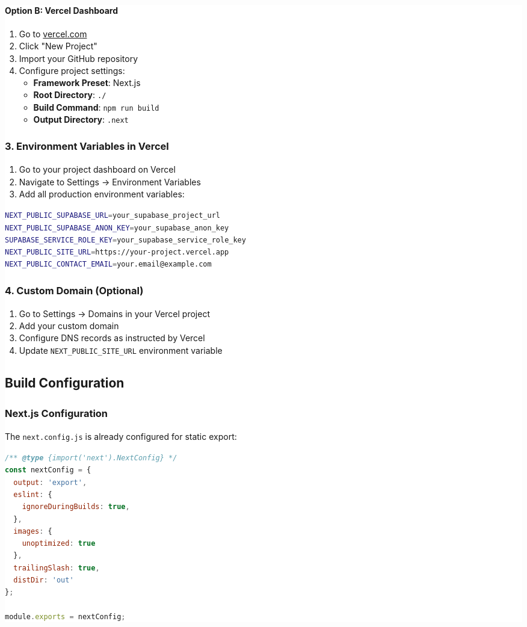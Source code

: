 #### Option B: Vercel Dashboard
1. Go to [vercel.com](https://vercel.com)
2. Click "New Project"
3. Import your GitHub repository
4. Configure project settings:
   - **Framework Preset**: Next.js
   - **Root Directory**: `./`
   - **Build Command**: `npm run build`
   - **Output Directory**: `.next`

### 3. Environment Variables in Vercel

1. Go to your project dashboard on Vercel
2. Navigate to Settings → Environment Variables
3. Add all production environment variables:

```bash
NEXT_PUBLIC_SUPABASE_URL=your_supabase_project_url
NEXT_PUBLIC_SUPABASE_ANON_KEY=your_supabase_anon_key
SUPABASE_SERVICE_ROLE_KEY=your_supabase_service_role_key
NEXT_PUBLIC_SITE_URL=https://your-project.vercel.app
NEXT_PUBLIC_CONTACT_EMAIL=your.email@example.com
```

### 4. Custom Domain (Optional)

1. Go to Settings → Domains in your Vercel project
2. Add your custom domain
3. Configure DNS records as instructed by Vercel
4. Update `NEXT_PUBLIC_SITE_URL` environment variable

## Build Configuration

### Next.js Configuration

The `next.config.js` is already configured for static export:

```javascript
/** @type {import('next').NextConfig} */
const nextConfig = {
  output: 'export',
  eslint: {
    ignoreDuringBuilds: true,
  },
  images: { 
    unoptimized: true 
  },
  trailingSlash: true,
  distDir: 'out'
};

module.exports = nextConfig;
```
